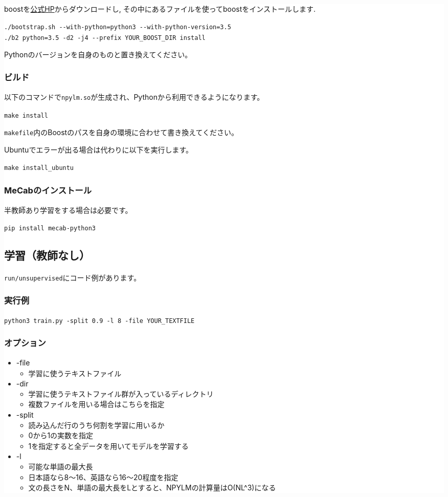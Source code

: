 boostを[公式HP](https://www.boost.org/doc/libs/1_80_0/index.html)からダウンロードし, その中にあるファイルを使ってboostをインストールします.

```
./bootstrap.sh --with-python=python3 --with-python-version=3.5
./b2 python=3.5 -d2 -j4 --prefix YOUR_BOOST_DIR install
```

Pythonのバージョンを自身のものと置き換えてください。

### ビルド

以下のコマンドで`npylm.so`が生成され、Pythonから利用できるようになります。

```
make install
```

`makefile`内のBoostのパスを自身の環境に合わせて書き換えてください。

Ubuntuでエラーが出る場合は代わりに以下を実行します。

```
make install_ubuntu
```

### MeCabのインストール

半教師あり学習をする場合は必要です。

```
pip install mecab-python3
```

## 学習（教師なし）

`run/unsupervised`にコード例があります。

### 実行例

```
python3 train.py -split 0.9 -l 8 -file YOUR_TEXTFILE
```

### オプション

- -file
	- 学習に使うテキストファイル
- -dir
	- 学習に使うテキストファイル群が入っているディレクトリ
	- 複数ファイルを用いる場合はこちらを指定
- -split
	- 読み込んだ行のうち何割を学習に用いるか
	- 0から1の実数を指定
	- 1を指定すると全データを用いてモデルを学習する
- -l
	- 可能な単語の最大長
	- 日本語なら8〜16、英語なら16〜20程度を指定
	- 文の長さをN、単語の最大長をLとすると、NPYLMの計算量はO(NL^3)になる
